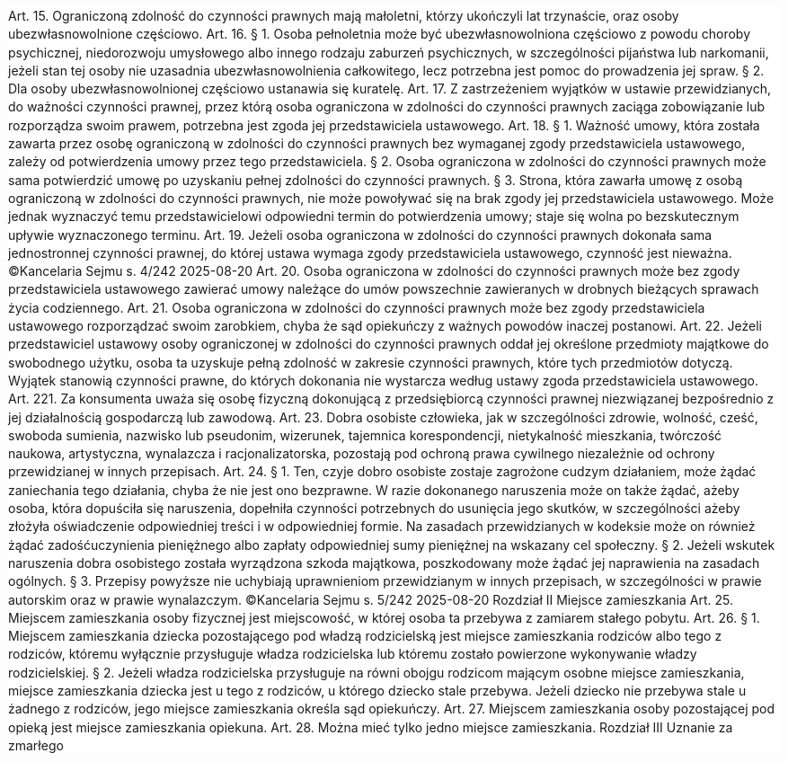 Art. 15. Ograniczoną zdolność do czynności prawnych mają małoletni, którzy ukończyli lat trzynaście, oraz osoby ubezwłasnowolnione częściowo.
Art. 16. § 1. Osoba pełnoletnia może być ubezwłasnowolniona częściowo z powodu choroby psychicznej, niedorozwoju umysłowego albo innego rodzaju zaburzeń psychicznych, w szczególności pijaństwa lub narkomanii, jeżeli stan tej osoby nie uzasadnia ubezwłasnowolnienia całkowitego, lecz potrzebna jest pomoc do prowadzenia jej spraw.
§ 2. Dla osoby ubezwłasnowolnionej częściowo ustanawia się kuratelę.
Art. 17. Z zastrzeżeniem wyjątków w ustawie przewidzianych, do ważności czynności prawnej, przez którą osoba ograniczona w zdolności do czynności prawnych zaciąga zobowiązanie lub rozporządza swoim prawem, potrzebna jest zgoda jej przedstawiciela ustawowego.
Art. 18. § 1. Ważność umowy, która została zawarta przez osobę ograniczoną w zdolności do czynności prawnych bez wymaganej zgody przedstawiciela ustawowego, zależy od potwierdzenia umowy przez tego przedstawiciela.
§ 2. Osoba ograniczona w zdolności do czynności prawnych może sama potwierdzić umowę po uzyskaniu pełnej zdolności do czynności prawnych.
§ 3. Strona, która zawarła umowę z osobą ograniczoną w zdolności do czynności prawnych, nie może powoływać się na brak zgody jej przedstawiciela ustawowego. Może jednak wyznaczyć temu przedstawicielowi odpowiedni termin do potwierdzenia umowy; staje się wolna po bezskutecznym upływie wyznaczonego terminu.
Art. 19. Jeżeli osoba ograniczona w zdolności do czynności prawnych dokonała sama jednostronnej czynności prawnej, do której ustawa wymaga zgody przedstawiciela ustawowego, czynność jest nieważna.
©Kancelaria Sejmu s. 4/242
2025-08-20
Art. 20. Osoba ograniczona w zdolności do czynności prawnych może bez zgody przedstawiciela ustawowego zawierać umowy należące do umów powszechnie zawieranych w drobnych bieżących sprawach życia codziennego.
Art. 21. Osoba ograniczona w zdolności do czynności prawnych może bez zgody przedstawiciela ustawowego rozporządzać swoim zarobkiem, chyba że sąd opiekuńczy z ważnych powodów inaczej postanowi.
Art. 22. Jeżeli przedstawiciel ustawowy osoby ograniczonej w zdolności do czynności prawnych oddał jej określone przedmioty majątkowe do swobodnego użytku, osoba ta uzyskuje pełną zdolność w zakresie czynności prawnych, które tych przedmiotów dotyczą. Wyjątek stanowią czynności prawne, do których dokonania nie wystarcza według ustawy zgoda przedstawiciela ustawowego.
Art. 221. Za konsumenta uważa się osobę fizyczną dokonującą z przedsiębiorcą czynności prawnej niezwiązanej bezpośrednio z jej działalnością gospodarczą lub zawodową.
Art. 23. Dobra osobiste człowieka, jak w szczególności zdrowie, wolność, cześć, swoboda sumienia, nazwisko lub pseudonim, wizerunek, tajemnica korespondencji, nietykalność mieszkania, twórczość naukowa, artystyczna, wynalazcza i racjonalizatorska, pozostają pod ochroną prawa cywilnego niezależnie od ochrony przewidzianej w innych przepisach.
Art. 24. § 1. Ten, czyje dobro osobiste zostaje zagrożone cudzym działaniem, może żądać zaniechania tego działania, chyba że nie jest ono bezprawne. W razie dokonanego naruszenia może on także żądać, ażeby osoba, która dopuściła się naruszenia, dopełniła czynności potrzebnych do usunięcia jego skutków, w szczególności ażeby złożyła oświadczenie odpowiedniej treści i w odpowiedniej formie. Na zasadach przewidzianych w kodeksie może on również żądać zadośćuczynienia pieniężnego albo zapłaty odpowiedniej sumy pieniężnej na wskazany cel społeczny.
§ 2. Jeżeli wskutek naruszenia dobra osobistego została wyrządzona szkoda majątkowa, poszkodowany może żądać jej naprawienia na zasadach ogólnych.
§ 3. Przepisy powyższe nie uchybiają uprawnieniom przewidzianym w innych przepisach, w szczególności w prawie autorskim oraz w prawie wynalazczym.
©Kancelaria Sejmu s. 5/242
2025-08-20
Rozdział II
Miejsce zamieszkania
Art. 25. Miejscem zamieszkania osoby fizycznej jest miejscowość, w której osoba ta przebywa z zamiarem stałego pobytu.
Art. 26. § 1. Miejscem zamieszkania dziecka pozostającego pod władzą rodzicielską jest miejsce zamieszkania rodziców albo tego z rodziców, któremu wyłącznie przysługuje władza rodzicielska lub któremu zostało powierzone wykonywanie władzy rodzicielskiej.
§ 2. Jeżeli władza rodzicielska przysługuje na równi obojgu rodzicom mającym osobne miejsce zamieszkania, miejsce zamieszkania dziecka jest u tego z rodziców, u którego dziecko stale przebywa. Jeżeli dziecko nie przebywa stale u żadnego z rodziców, jego miejsce zamieszkania określa sąd opiekuńczy.
Art. 27. Miejscem zamieszkania osoby pozostającej pod opieką jest miejsce zamieszkania opiekuna.
Art. 28. Można mieć tylko jedno miejsce zamieszkania.
Rozdział III
Uznanie za zmarłego